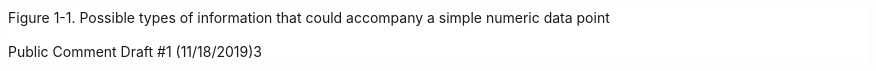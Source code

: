 <p class="tdh_106"><a name="a_Ref16068055"></a>Figure 1-1. Possible types of information that could accompany a simple numeric data point</p>  

<p></p>  

<div class="tdh_footer">Public Comment Draft #1 (11/18/2019)<span class="tdh_footer_page">3</span></div>
<p><!--


<div style="page-break-before: always; margin-top: 6pt; margin-bottom: 12pt">
<TABLE CELLPADDING="0" CELLSPACING="0" STYLE="border-collapse: collapse; width: 100%; font-size: 10pt">
<TR STYLE="vertical-align: top; text-align: left">
<TD STYLE="width: 50%"><A HREF="#toc">Table of Contents</A></TD>
<TD STYLE="width: 50%; text-align: right"></TD>
</TR>
</TABLE></div>


</p>  

<div class="tdh_066">On the left side of Figure 1-1, there is a piece of primitive numeric data: &#8220;1234.&#8221; On its own, that data point only relays information to a reader if that recipient is already familiar with its context and purpose. For the purposes of this discussion, that data point can be referred to as a <i>fact</i>. In layers, meaning can be added to the fact by defining precision, scaling, units, and other similar information. Contextual meaning can also be supplied through another layer containing information such as time and location.</div>
<div class="tdh_066">Finally, the fact can be identified with a <i>concept</i>. Depending on the semantic component of the standard being used to represent the data, this conceptual information could be quite detailed and include a wealth of additional meaning. As mentioned previously, structured data standards offer defined systems to represent data in this way, by adding layers of meaningful context that provide useful, pre-determined ways to interpret that data. XBRL is one such standard.</div>
<p class="tdh_020"><span class="tdh_024">1.3.2     </span>Background</p>  

<div class="tdh_066">At the turn of the century, an effort was undertaken to effectively represent business information for relaying and reporting data to government agencies. XBRL was born to address the idea of globally exchanging business information in a standard format. Beginning in 1998, numerous accountants and other business specialists, including the American Institute of Certified Public Accountants (AICPA), worked together to develop the early XBRL specifications and form what would eventually become XBRL International. The first XBRL specification was published in July 2000. The <a href="https://specifications.xbrl.org/work-product-index-group-base-spec-base-spec.html"><span class="tdh_035"><i><u>XBRL Specification</u></i></span></a>, which has been stable since its release, was introduced in December 2003. Since then, XBRL has become widely used as a standard of transmitting structured business information.</div>
<p class="tdh_020"><span class="tdh_024">1.3.3     </span>Conveying Information</p>  

<div class="tdh_066">Companies report data to regulators and other entities using a multitude of syntactical formats, such as PDF, Excel, CSV, XML, JSON or through direct database entry into custom systems. Each of these formats was designed and selected with principal requirements in mind. For example, for PDF, or Portable Document Format, the name is self-explanatory; while the format may be employed for other purposes, it is primarily meant to exchange documents reliably between computers. Quite often the reporting or data exchange requirements in a situation dictate the data format and systems involved.</div>
<div class="tdh_066">Unfortunately, many organizations and agencies today do not use a consistent data format either across agencies or even within a single organization. A data consumer receiving information in different formats must then use different methods to extract and use it. Furthermore, not all formats can be processed equally by computers. For example, a PDF document, though generally readable by people, is not guaranteed to contain textual information that can be parsed and interpreted by a computer. This makes using data in a PDF report and other formats difficult. The lack of structure among formats and systems tends to lead to an inability to gather, analyze, and collect information. One could take two PDF reports and note and compare their data, but this task becomes significantly more arduous when there are hundreds or thousands of reports to compare. In addition, the way in which one reporting entity expresses a data point may not be consistent with how other entities represent the same information. How can a data consumer relate information presented in such disparate manners?</div>